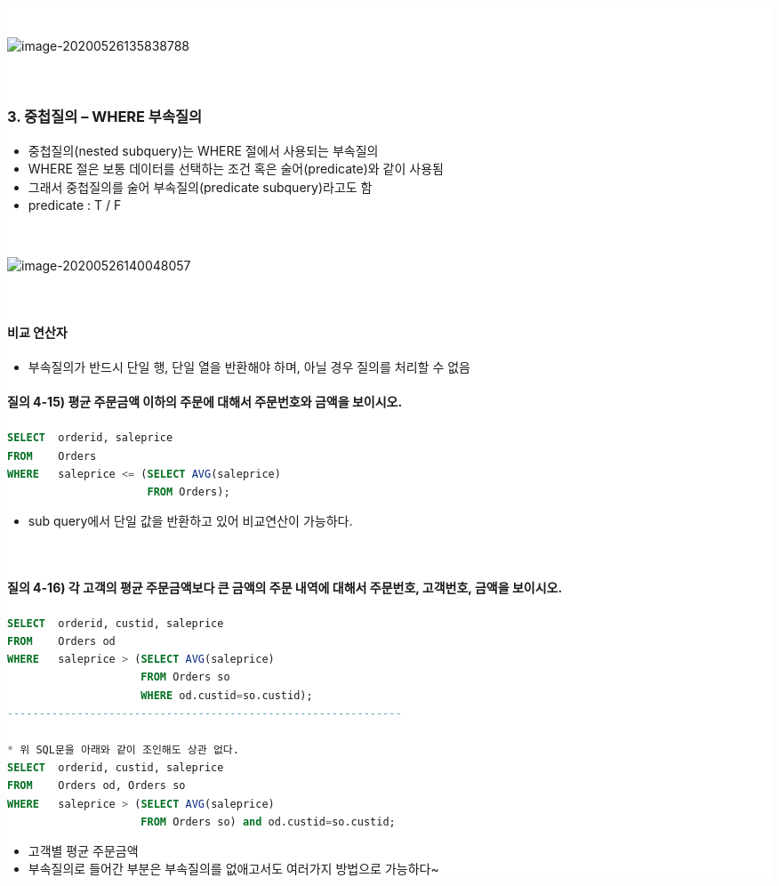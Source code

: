 <br/>

![image-20200526135838788](C:\Users\smpsm\AppData\Roaming\Typora\typora-user-images\image-20200526135838788.png)

<br/>

### 3. 중첩질의 – WHERE 부속질의

* 중첩질의(nested subquery)는 WHERE 절에서 사용되는 부속질의
* WHERE 절은 보통 데이터를 선택하는 조건 혹은 술어(predicate)와 같이 사용됨
* 그래서 중첩질의를 술어 부속질의(predicate subquery)라고도 함
* predicate : T / F

<br/>

![image-20200526140048057](C:\Users\smpsm\AppData\Roaming\Typora\typora-user-images\image-20200526140048057.png)

<br/>

#### 비교 연산자

* 부속질의가 반드시 단일 행, 단일 열을 반환해야 하며, 아닐 경우 질의를 처리할 수 없음

#### 질의 4-15) 평균 주문금액 이하의 주문에 대해서 주문번호와 금액을 보이시오.

```sql
SELECT 	orderid, saleprice
FROM 	Orders
WHERE 	saleprice <= (SELECT AVG(saleprice)
                      FROM Orders);
```

* sub query에서 단일 값을 반환하고 있어 비교연산이 가능하다.

<br/>

#### 질의 4-16) 각 고객의 평균 주문금액보다 큰 금액의 주문 내역에 대해서 주문번호, 고객번호, 금액을 보이시오.

```sql
SELECT 	orderid, custid, saleprice
FROM 	Orders od
WHERE 	saleprice > (SELECT AVG(saleprice)
					 FROM Orders so
					 WHERE od.custid=so.custid);
--------------------------------------------------------------

* 위 SQL문을 아래와 같이 조인해도 상관 없다.
SELECT 	orderid, custid, saleprice
FROM 	Orders od, Orders so
WHERE 	saleprice > (SELECT AVG(saleprice)
					 FROM Orders so) and od.custid=so.custid;
```

* 고객별 평균 주문금액
* 부속질의로 들어간 부분은 부속질의를 없애고서도 여러가지 방법으로 가능하다~
